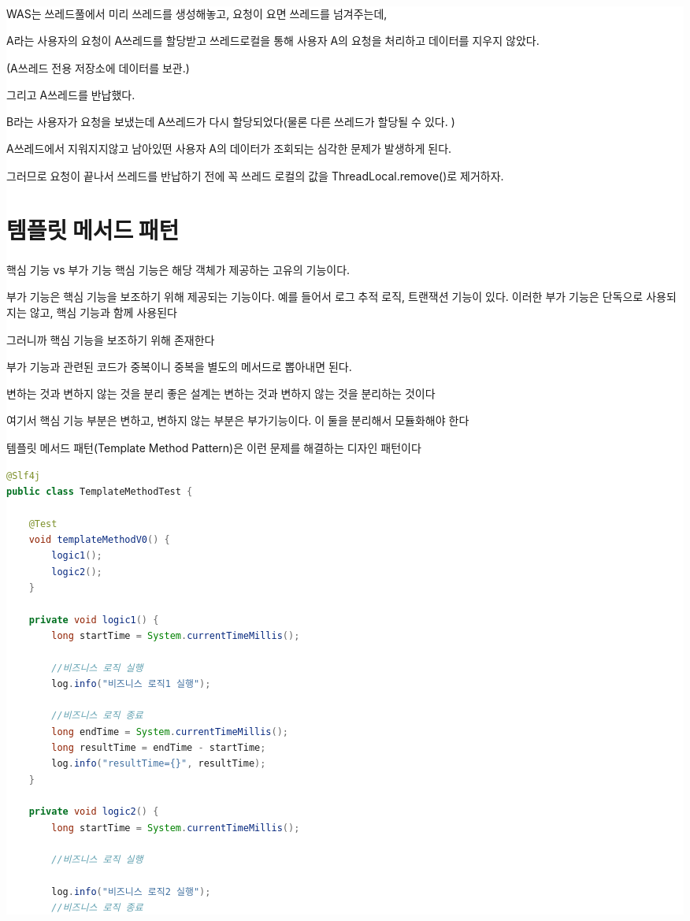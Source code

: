 

WAS는 쓰레드풀에서 미리 쓰레드를 생성해놓고, 요청이 요면 쓰레드를 넘겨주는데,

A라는 사용자의 요청이 A쓰레드를 할당받고 쓰레드로컬을 통해 사용자 A의 요청을 처리하고 데이터를 지우지 않았다.

(A쓰레드 전용 저장소에 데이터를 보관.)

그리고 A쓰레드를 반납했다.

B라는 사용자가 요청을 보냈는데 A쓰레드가 다시 할당되었다(물론 다른 쓰레드가 할당될 수 있다. ) 

A쓰레드에서 지워지지않고 남아있떤 사용자 A의 데이터가 조회되는 심각한 문제가 발생하게 된다.

그러므로 요청이 끝나서 쓰레드를 반납하기 전에 꼭 쓰레드 로컬의 값을 ThreadLocal.remove()로 제거하자. 





# 템플릿 메서드 패턴



핵심 기능 vs 부가 기능
핵심 기능은 해당 객체가 제공하는 고유의 기능이다. 

부가 기능은 핵심 기능을 보조하기 위해 제공되는 기능이다. 예를 들어서 로그 추적 로직, 트랜잭션 기능이
있다. 이러한 부가 기능은 단독으로 사용되지는 않고, 핵심 기능과 함께 사용된다

그러니까 핵심 기능을 보조하기 위해 존재한다

부가 기능과 관련된 코드가 중복이니 중복을 별도의 메서드로 뽑아내면 된다.

변하는 것과 변하지 않는 것을 분리
좋은 설계는 변하는 것과 변하지 않는 것을 분리하는 것이다

여기서 핵심 기능 부분은 변하고,  변하지 않는 부분은 부가기능이다.
이 둘을 분리해서 모듈화해야 한다

템플릿 메서드 패턴(Template Method Pattern)은 이런 문제를 해결하는 디자인 패턴이다



```java
@Slf4j
public class TemplateMethodTest {

    @Test
    void templateMethodV0() {
        logic1();
        logic2();
    }

    private void logic1() {
        long startTime = System.currentTimeMillis();

        //비즈니스 로직 실행
        log.info("비즈니스 로직1 실행");

        //비즈니스 로직 종료
        long endTime = System.currentTimeMillis();
        long resultTime = endTime - startTime;
        log.info("resultTime={}", resultTime);
    }

    private void logic2() {
        long startTime = System.currentTimeMillis();

        //비즈니스 로직 실행

        log.info("비즈니스 로직2 실행");
        //비즈니스 로직 종료
```